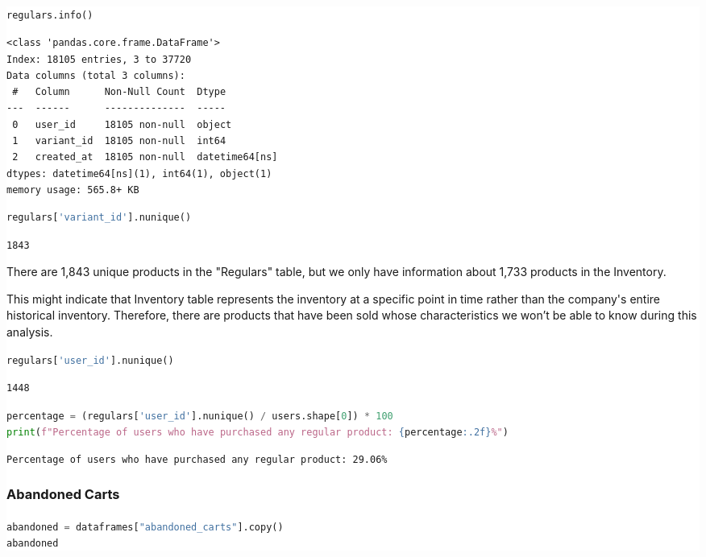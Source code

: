 


```python
regulars.info()
```

    <class 'pandas.core.frame.DataFrame'>
    Index: 18105 entries, 3 to 37720
    Data columns (total 3 columns):
     #   Column      Non-Null Count  Dtype         
    ---  ------      --------------  -----         
     0   user_id     18105 non-null  object        
     1   variant_id  18105 non-null  int64         
     2   created_at  18105 non-null  datetime64[ns]
    dtypes: datetime64[ns](1), int64(1), object(1)
    memory usage: 565.8+ KB



```python
regulars['variant_id'].nunique()
```




    1843



There are 1,843 unique products in the "Regulars" table, but we only have information about 1,733 products in the Inventory.<br>

This might indicate that Inventory table represents the inventory at a specific point in time rather than the company's entire historical inventory. Therefore, there are products that have been sold whose characteristics we won’t be able to know during this analysis.


```python
regulars['user_id'].nunique()
```




    1448




```python
percentage = (regulars['user_id'].nunique() / users.shape[0]) * 100
print(f"Percentage of users who have purchased any regular product: {percentage:.2f}%")
```

    Percentage of users who have purchased any regular product: 29.06%


### Abandoned Carts


```python
abandoned = dataframes["abandoned_carts"].copy()
abandoned
```
